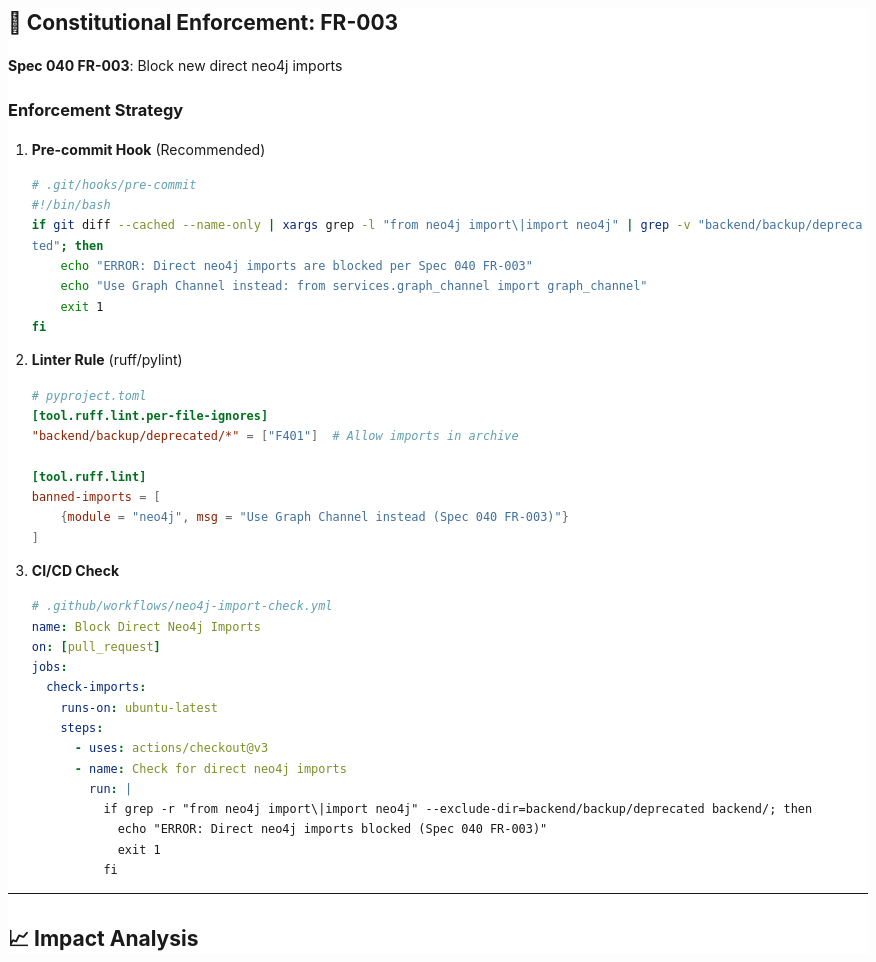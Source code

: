 
## 🚫 Constitutional Enforcement: FR-003

**Spec 040 FR-003**: Block new direct neo4j imports

### Enforcement Strategy

1. **Pre-commit Hook** (Recommended)
   ```bash
   # .git/hooks/pre-commit
   #!/bin/bash
   if git diff --cached --name-only | xargs grep -l "from neo4j import\|import neo4j" | grep -v "backend/backup/deprecated"; then
       echo "ERROR: Direct neo4j imports are blocked per Spec 040 FR-003"
       echo "Use Graph Channel instead: from services.graph_channel import graph_channel"
       exit 1
   fi
   ```

2. **Linter Rule** (ruff/pylint)
   ```toml
   # pyproject.toml
   [tool.ruff.lint.per-file-ignores]
   "backend/backup/deprecated/*" = ["F401"]  # Allow imports in archive

   [tool.ruff.lint]
   banned-imports = [
       {module = "neo4j", msg = "Use Graph Channel instead (Spec 040 FR-003)"}
   ]
   ```

3. **CI/CD Check**
   ```yaml
   # .github/workflows/neo4j-import-check.yml
   name: Block Direct Neo4j Imports
   on: [pull_request]
   jobs:
     check-imports:
       runs-on: ubuntu-latest
       steps:
         - uses: actions/checkout@v3
         - name: Check for direct neo4j imports
           run: |
             if grep -r "from neo4j import\|import neo4j" --exclude-dir=backend/backup/deprecated backend/; then
               echo "ERROR: Direct neo4j imports blocked (Spec 040 FR-003)"
               exit 1
             fi
   ```

---

## 📈 Impact Analysis
